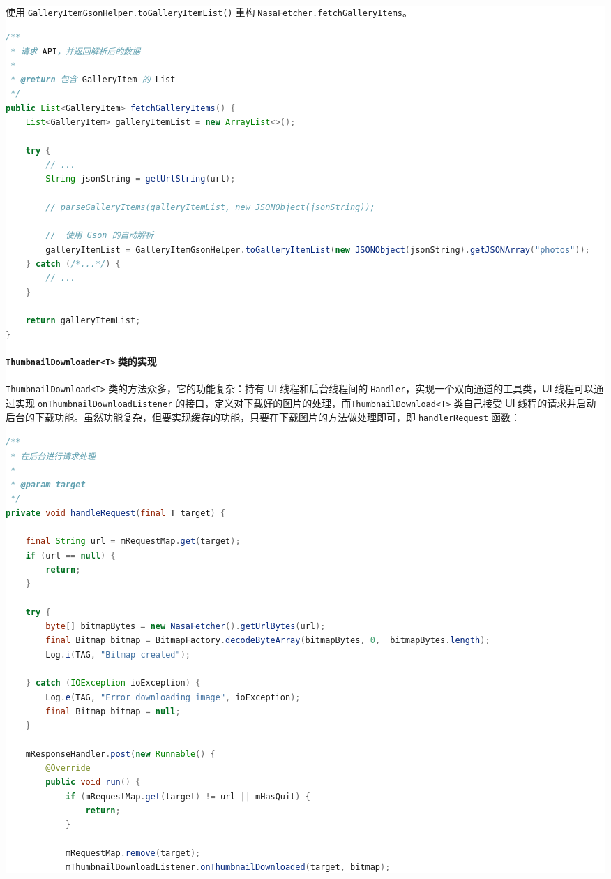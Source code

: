 使用 `GalleryItemGsonHelper.toGalleryItemList()` 重构 `NasaFetcher.fetchGalleryItems`。

```java
/**
 * 请求 API，并返回解析后的数据
 *
 * @return 包含 GalleryItem 的 List
 */
public List<GalleryItem> fetchGalleryItems() {
    List<GalleryItem> galleryItemList = new ArrayList<>();

    try {
        // ...
        String jsonString = getUrlString(url);

        // parseGalleryItems(galleryItemList, new JSONObject(jsonString));

        //  使用 Gson 的自动解析
        galleryItemList = GalleryItemGsonHelper.toGalleryItemList(new JSONObject(jsonString).getJSONArray("photos"));
    } catch (/*...*/) {
        // ...
    }

    return galleryItemList;
}
```

#### `ThumbnailDownloader<T>` 类的实现

`ThumbnailDownload<T>` 类的方法众多，它的功能复杂：持有 UI 线程和后台线程间的 `Handler`，实现一个双向通道的工具类，UI 线程可以通过实现 `onThumbnailDownloadListener` 的接口，定义对下载好的图片的处理，而`ThumbnailDownload<T>` 类自己接受 UI 线程的请求并启动后台的下载功能。虽然功能复杂，但要实现缓存的功能，只要在下载图片的方法做处理即可，即 `handlerRequest` 函数：

```java
/**
 * 在后台进行请求处理
 *
 * @param target
 */
private void handleRequest(final T target) {

    final String url = mRequestMap.get(target);
    if (url == null) {
        return;
    }

    try {
        byte[] bitmapBytes = new NasaFetcher().getUrlBytes(url);
        final Bitmap bitmap = BitmapFactory.decodeByteArray(bitmapBytes, 0,  bitmapBytes.length);
        Log.i(TAG, "Bitmap created");

    } catch (IOException ioException) {
        Log.e(TAG, "Error downloading image", ioException);
        final Bitmap bitmap = null;
    }

    mResponseHandler.post(new Runnable() {
        @Override
        public void run() {
            if (mRequestMap.get(target) != url || mHasQuit) {
                return;
            }

            mRequestMap.remove(target);
            mThumbnailDownloadListener.onThumbnailDownloaded(target, bitmap);
```